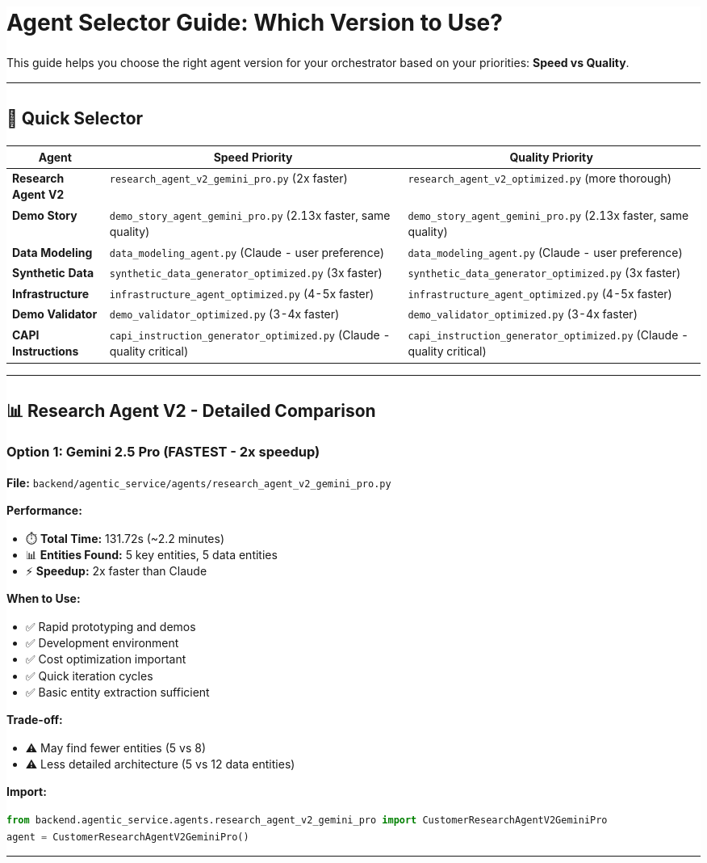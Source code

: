 # Agent Selector Guide: Which Version to Use?

This guide helps you choose the right agent version for your orchestrator based on your priorities: **Speed vs Quality**.

---

## 🚀 Quick Selector

| Agent | Speed Priority | Quality Priority |
|-------|---------------|------------------|
| **Research Agent V2** | `research_agent_v2_gemini_pro.py` (2x faster) | `research_agent_v2_optimized.py` (more thorough) |
| **Demo Story** | `demo_story_agent_gemini_pro.py` (2.13x faster, same quality) | `demo_story_agent_gemini_pro.py` (2.13x faster, same quality) |
| **Data Modeling** | `data_modeling_agent.py` (Claude - user preference) | `data_modeling_agent.py` (Claude - user preference) |
| **Synthetic Data** | `synthetic_data_generator_optimized.py` (3x faster) | `synthetic_data_generator_optimized.py` (3x faster) |
| **Infrastructure** | `infrastructure_agent_optimized.py` (4-5x faster) | `infrastructure_agent_optimized.py` (4-5x faster) |
| **Demo Validator** | `demo_validator_optimized.py` (3-4x faster) | `demo_validator_optimized.py` (3-4x faster) |
| **CAPI Instructions** | `capi_instruction_generator_optimized.py` (Claude - quality critical) | `capi_instruction_generator_optimized.py` (Claude - quality critical) |

---

## 📊 Research Agent V2 - Detailed Comparison

### Option 1: Gemini 2.5 Pro (FASTEST - 2x speedup)

**File:** `backend/agentic_service/agents/research_agent_v2_gemini_pro.py`

**Performance:**
- ⏱️ **Total Time:** 131.72s (~2.2 minutes)
- 📊 **Entities Found:** 5 key entities, 5 data entities
- ⚡ **Speedup:** 2x faster than Claude

**When to Use:**
- ✅ Rapid prototyping and demos
- ✅ Development environment
- ✅ Cost optimization important
- ✅ Quick iteration cycles
- ✅ Basic entity extraction sufficient

**Trade-off:**
- ⚠️ May find fewer entities (5 vs 8)
- ⚠️ Less detailed architecture (5 vs 12 data entities)

**Import:**
```python
from backend.agentic_service.agents.research_agent_v2_gemini_pro import CustomerResearchAgentV2GeminiPro
agent = CustomerResearchAgentV2GeminiPro()
```

---